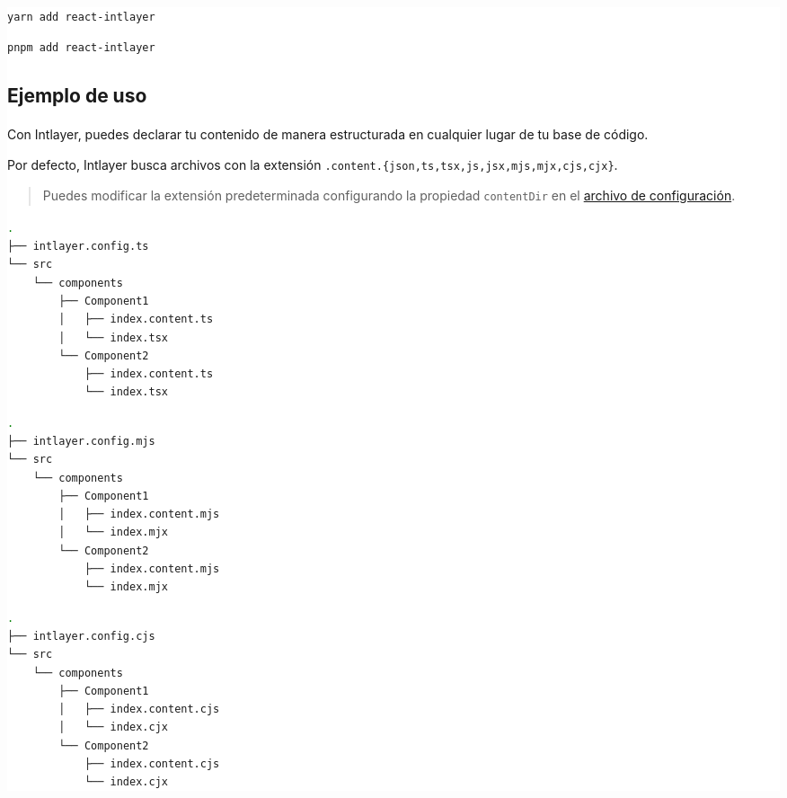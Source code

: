 ```bash packageManager="yarn"
yarn add react-intlayer
```

```bash packageManager="pnpm"
pnpm add react-intlayer
```

## Ejemplo de uso

Con Intlayer, puedes declarar tu contenido de manera estructurada en cualquier lugar de tu base de código.

Por defecto, Intlayer busca archivos con la extensión `.content.{json,ts,tsx,js,jsx,mjs,mjx,cjs,cjx}`.

> Puedes modificar la extensión predeterminada configurando la propiedad `contentDir` en el [archivo de configuración](https://github.com/aymericzip/intlayer/blob/main/docs/docs/es/configuration.md).

```bash codeFormat="typescript"
.
├── intlayer.config.ts
└── src
    └── components
        ├── Component1
        │   ├── index.content.ts
        │   └── index.tsx
        └── Component2
            ├── index.content.ts
            └── index.tsx
```

```bash codeFormat="esm"
.
├── intlayer.config.mjs
└── src
    └── components
        ├── Component1
        │   ├── index.content.mjs
        │   └── index.mjx
        └── Component2
            ├── index.content.mjs
            └── index.mjx
```

```bash codeFormat="commonjs"
.
├── intlayer.config.cjs
└── src
    └── components
        ├── Component1
        │   ├── index.content.cjs
        │   └── index.cjx
        └── Component2
            ├── index.content.cjs
            └── index.cjx
```
